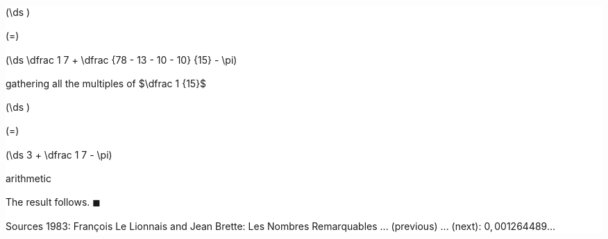 












\(\ds \)

\(=\)







\(\ds \dfrac 1 7 + \dfrac {78 - 13 - 10 - 10} {15} - \pi\)





gathering all the multiples of $\dfrac 1 {15}$














\(\ds \)

\(=\)







\(\ds 3 + \dfrac 1 7  - \pi\)





arithmetic



The result follows.
$\blacksquare$


Sources
1983: François Le Lionnais and Jean Brette: Les Nombres Remarquables ... (previous) ... (next): $0,001264489 \ldots$




